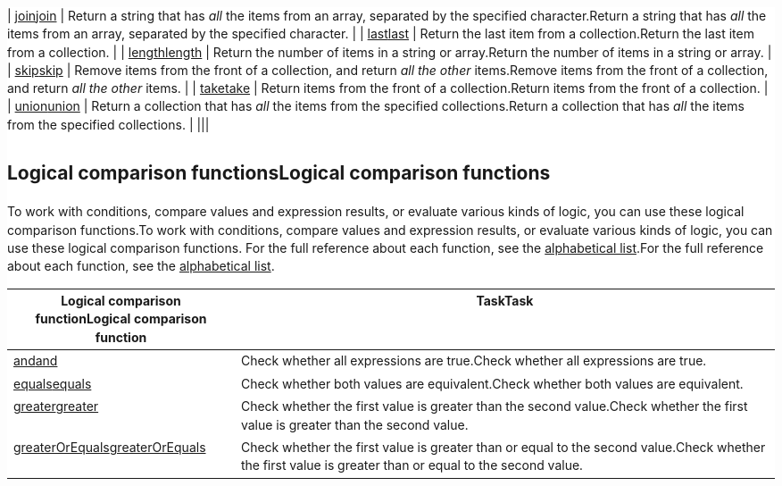 | [<span data-ttu-id="457d1-188">join</span><span class="sxs-lookup"><span data-stu-id="457d1-188">join</span></span>](../logic-apps/workflow-definition-language-functions-reference.md#join) | <span data-ttu-id="457d1-189">Return a string that has *all* the items from an array, separated by the specified character.</span><span class="sxs-lookup"><span data-stu-id="457d1-189">Return a string that has *all* the items from an array, separated by the specified character.</span></span> | 
| [<span data-ttu-id="457d1-190">last</span><span class="sxs-lookup"><span data-stu-id="457d1-190">last</span></span>](../logic-apps/workflow-definition-language-functions-reference.md#last) | <span data-ttu-id="457d1-191">Return the last item from a collection.</span><span class="sxs-lookup"><span data-stu-id="457d1-191">Return the last item from a collection.</span></span> | 
| [<span data-ttu-id="457d1-192">length</span><span class="sxs-lookup"><span data-stu-id="457d1-192">length</span></span>](../logic-apps/workflow-definition-language-functions-reference.md#length) | <span data-ttu-id="457d1-193">Return the number of items in a string or array.</span><span class="sxs-lookup"><span data-stu-id="457d1-193">Return the number of items in a string or array.</span></span> | 
| [<span data-ttu-id="457d1-194">skip</span><span class="sxs-lookup"><span data-stu-id="457d1-194">skip</span></span>](../logic-apps/workflow-definition-language-functions-reference.md#skip) | <span data-ttu-id="457d1-195">Remove items from the front of a collection, and return *all the other* items.</span><span class="sxs-lookup"><span data-stu-id="457d1-195">Remove items from the front of a collection, and return *all the other* items.</span></span> | 
| [<span data-ttu-id="457d1-196">take</span><span class="sxs-lookup"><span data-stu-id="457d1-196">take</span></span>](../logic-apps/workflow-definition-language-functions-reference.md#take) | <span data-ttu-id="457d1-197">Return items from the front of a collection.</span><span class="sxs-lookup"><span data-stu-id="457d1-197">Return items from the front of a collection.</span></span> | 
| [<span data-ttu-id="457d1-198">union</span><span class="sxs-lookup"><span data-stu-id="457d1-198">union</span></span>](../logic-apps/workflow-definition-language-functions-reference.md#union) | <span data-ttu-id="457d1-199">Return a collection that has *all* the items from the specified collections.</span><span class="sxs-lookup"><span data-stu-id="457d1-199">Return a collection that has *all* the items from the specified collections.</span></span> | 
||| 

<a name="comparison-functions"></a>

## <a name="logical-comparison-functions"></a><span data-ttu-id="457d1-200">Logical comparison functions</span><span class="sxs-lookup"><span data-stu-id="457d1-200">Logical comparison functions</span></span>

<span data-ttu-id="457d1-201">To work with conditions, compare values and expression results, or evaluate various kinds of logic, you can use these logical comparison functions.</span><span class="sxs-lookup"><span data-stu-id="457d1-201">To work with conditions, compare values and expression results, or evaluate various kinds of logic, you can use these logical comparison functions.</span></span> <span data-ttu-id="457d1-202">For the full reference about each function, see the [alphabetical list](../logic-apps/workflow-definition-language-functions-reference.md#alphabetical-list).</span><span class="sxs-lookup"><span data-stu-id="457d1-202">For the full reference about each function, see the [alphabetical list](../logic-apps/workflow-definition-language-functions-reference.md#alphabetical-list).</span></span>

| <span data-ttu-id="457d1-203">Logical comparison function</span><span class="sxs-lookup"><span data-stu-id="457d1-203">Logical comparison function</span></span> | <span data-ttu-id="457d1-204">Task</span><span class="sxs-lookup"><span data-stu-id="457d1-204">Task</span></span> | 
| --------------------------- | ---- | 
| [<span data-ttu-id="457d1-205">and</span><span class="sxs-lookup"><span data-stu-id="457d1-205">and</span></span>](../logic-apps/workflow-definition-language-functions-reference.md#and) | <span data-ttu-id="457d1-206">Check whether all expressions are true.</span><span class="sxs-lookup"><span data-stu-id="457d1-206">Check whether all expressions are true.</span></span> | 
| [<span data-ttu-id="457d1-207">equals</span><span class="sxs-lookup"><span data-stu-id="457d1-207">equals</span></span>](../logic-apps/workflow-definition-language-functions-reference.md#equals) | <span data-ttu-id="457d1-208">Check whether both values are equivalent.</span><span class="sxs-lookup"><span data-stu-id="457d1-208">Check whether both values are equivalent.</span></span> | 
| [<span data-ttu-id="457d1-209">greater</span><span class="sxs-lookup"><span data-stu-id="457d1-209">greater</span></span>](../logic-apps/workflow-definition-language-functions-reference.md#greater) | <span data-ttu-id="457d1-210">Check whether the first value is greater than the second value.</span><span class="sxs-lookup"><span data-stu-id="457d1-210">Check whether the first value is greater than the second value.</span></span> | 
| [<span data-ttu-id="457d1-211">greaterOrEquals</span><span class="sxs-lookup"><span data-stu-id="457d1-211">greaterOrEquals</span></span>](../logic-apps/workflow-definition-language-functions-reference.md#greaterOrEquals) | <span data-ttu-id="457d1-212">Check whether the first value is greater than or equal to the second value.</span><span class="sxs-lookup"><span data-stu-id="457d1-212">Check whether the first value is greater than or equal to the second value.</span></span> | 